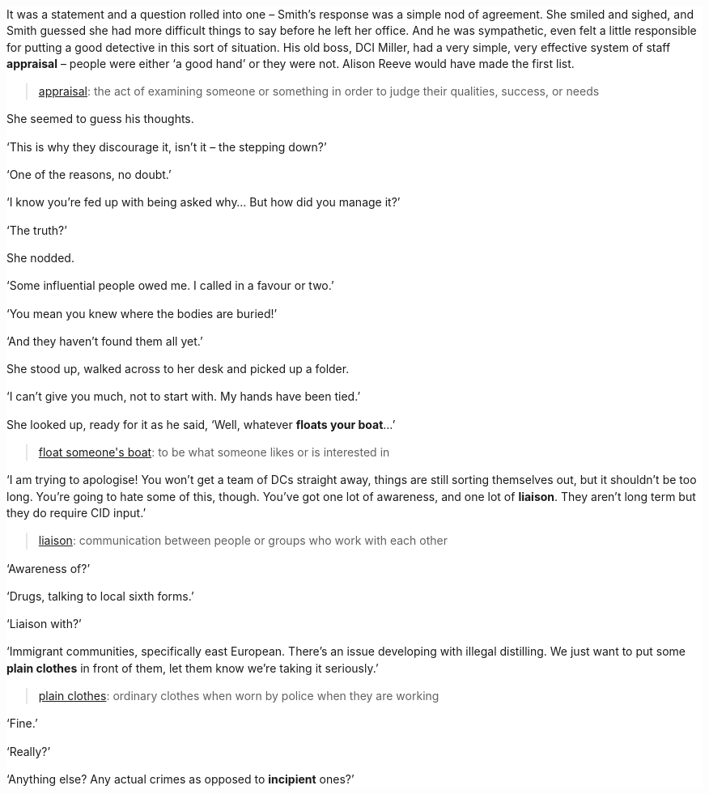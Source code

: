 It was a statement and a question rolled into one – Smith’s response was a simple nod of agreement. She smiled and sighed, and Smith guessed she had more difficult things to say before he left her office. And he was sympathetic, even felt a little responsible for putting a good detective in this sort of situation. His old boss, DCI Miller, had a very simple, very effective system of staff **appraisal** – people were either ‘a good hand’ or they were not. Alison Reeve would have made the first list.

> [appraisal](https://dictionary.cambridge.org/dictionary/english-chinese-traditional/appraisal): the act of examining someone or something in order to judge their qualities, success, or needs

She seemed to guess his thoughts.

‘This is why they discourage it, isn’t it – the stepping down?’

‘One of the reasons, no doubt.’

‘I know you’re fed up with being asked why… But how did you manage it?’

‘The truth?’

She nodded.

‘Some influential people owed me. I called in a favour or two.’

‘You mean you knew where the bodies are buried!’

‘And they haven’t found them all yet.’

She stood up, walked across to her desk and picked up a folder.

‘I can’t give you much, not to start with. My hands have been tied.’

She looked up, ready for it as he said, ‘Well, whatever **floats your boat**…’

> [float someone's boat](https://dictionary.cambridge.org/dictionary/english-chinese-traditional/float-boat?q=float+your+boat): to be what someone likes or is interested in

‘I am trying to apologise! You won’t get a team of DCs straight away, things are still sorting themselves out, but it shouldn’t be too long. You’re going to hate some of this, though. You’ve got one lot of awareness, and one lot of **liaison**. They aren’t long term but they do require CID input.’

> [liaison](https://dictionary.cambridge.org/dictionary/english-chinese-traditional/liaison): communication between people or groups who work with each other

‘Awareness of?’

‘Drugs, talking to local sixth forms.’

‘Liaison with?’

‘Immigrant communities, specifically east European. There’s an issue developing with illegal distilling. We just want to put some **plain clothes** in front of them, let them know we’re taking it seriously.’

> [plain clothes](https://dictionary.cambridge.org/dictionary/english-chinese-traditional/plain-clothes): ordinary clothes when worn by police when they are working

‘Fine.’

‘Really?’

‘Anything else? Any actual crimes as opposed to **incipient** ones?’
